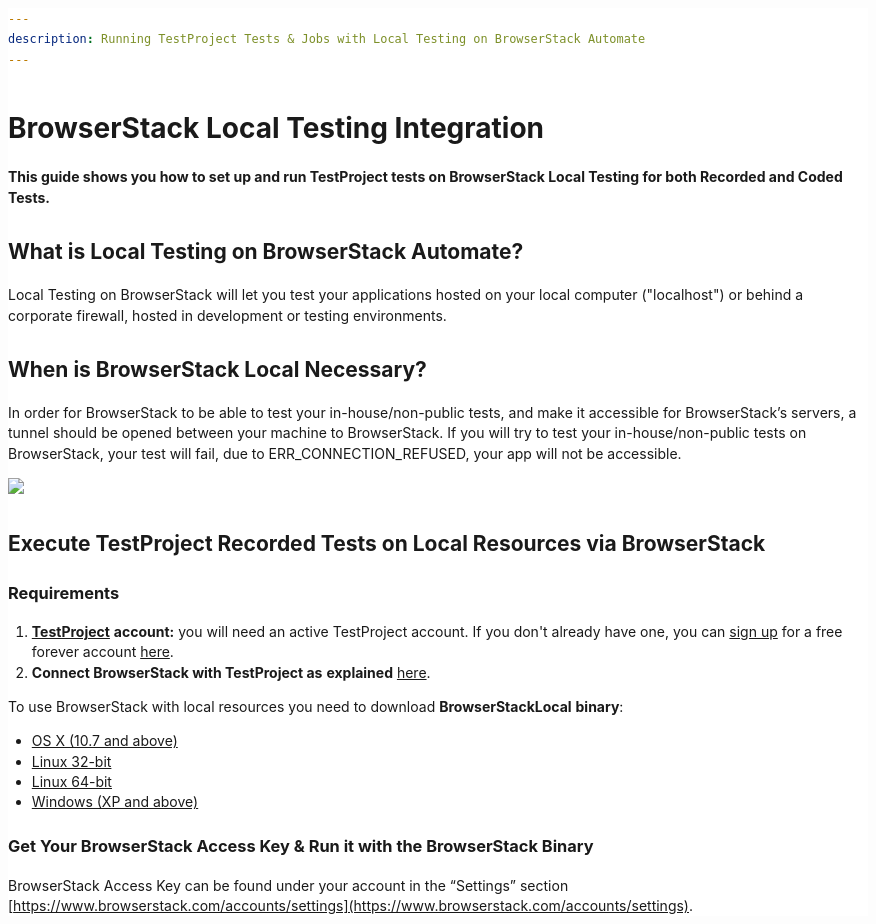 ```yaml
---
description: Running TestProject Tests & Jobs with Local Testing on BrowserStack Automate
---
```


# BrowserStack Local Testing Integration

**This guide shows you how to set up and run TestProject tests on BrowserStack Local Testing for both Recorded and Coded Tests.**

## What is Local Testing on BrowserStack Automate?

Local Testing on BrowserStack will let you test your applications hosted on your local computer ("localhost") or behind a corporate firewall, hosted in development or testing environments.

## When is BrowserStack Local Necessary?

In order for BrowserStack to be able to test your in-house/non-public tests, and make it accessible for BrowserStack’s servers, a tunnel should be opened between your machine to BrowserStack. If you will try to test your in-house/non-public tests on BrowserStack, your test will fail, due to ERR\_CONNECTION\_REFUSED, your app will not be accessible.

![](<../../.gitbook/assets/image (149) (1).png>)

## Execute TestProject Recorded Tests on Local Resources via BrowserStack

### Requirements

1. [**TestProject**](https://testproject.io) **account:** you will need an active TestProject account. If you don't already have one, you can [sign up](https://app.testproject.io/signup/) for a free forever account [here](https://app.testproject.io/signup/).
2. **Connect BrowserStack with TestProject as** **explained** [here](https://docs.testproject.io/testproject-integrations/browserstack-integration#setting-up-browserstack-integration).

To use BrowserStack with local resources you need to download **BrowserStackLocal** **binary**:

* [OS X (10.7 and above)](https://www.browserstack.com/browserstack-local/BrowserStackLocal-darwin-x64.zip)
* [Linux 32-bit](https://www.browserstack.com/browserstack-local/BrowserStackLocal-linux-ia32.zip)
* [Linux 64-bit](https://www.browserstack.com/browserstack-local/BrowserStackLocal-linux-x64.zip)&#x20;
* [Windows (XP and above)](https://www.browserstack.com/browserstack-local/BrowserStackLocal-win32.zip)

### **Get** **Your BrowserStack** **Access Key** **& Run it with the BrowserStack Binary**

BrowserStack Access Key can be found under your account in the “Settings” section [https://www.browserstack.com/accounts/settings](https://www.browserstack.com/accounts/settings).
